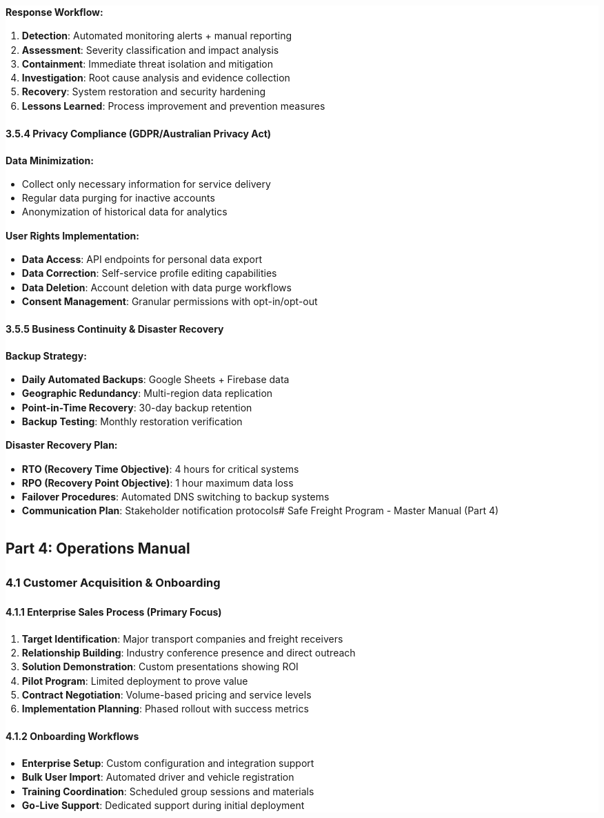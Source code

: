 **Response Workflow:**
1. **Detection**: Automated monitoring alerts + manual reporting
2. **Assessment**: Severity classification and impact analysis
3. **Containment**: Immediate threat isolation and mitigation
4. **Investigation**: Root cause analysis and evidence collection
5. **Recovery**: System restoration and security hardening
6. **Lessons Learned**: Process improvement and prevention measures

#### 3.5.4 Privacy Compliance (GDPR/Australian Privacy Act)
**Data Minimization:**
- Collect only necessary information for service delivery
- Regular data purging for inactive accounts
- Anonymization of historical data for analytics

**User Rights Implementation:**
- **Data Access**: API endpoints for personal data export
- **Data Correction**: Self-service profile editing capabilities
- **Data Deletion**: Account deletion with data purge workflows
- **Consent Management**: Granular permissions with opt-in/opt-out

#### 3.5.5 Business Continuity & Disaster Recovery
**Backup Strategy:**
- **Daily Automated Backups**: Google Sheets + Firebase data
- **Geographic Redundancy**: Multi-region data replication
- **Point-in-Time Recovery**: 30-day backup retention
- **Backup Testing**: Monthly restoration verification

**Disaster Recovery Plan:**
- **RTO (Recovery Time Objective)**: 4 hours for critical systems
- **RPO (Recovery Point Objective)**: 1 hour maximum data loss
- **Failover Procedures**: Automated DNS switching to backup systems
- **Communication Plan**: Stakeholder notification protocols# Safe Freight Program - Master Manual (Part 4)

## Part 4: Operations Manual

### 4.1 Customer Acquisition & Onboarding

#### 4.1.1 Enterprise Sales Process (Primary Focus)
1. **Target Identification**: Major transport companies and freight receivers
2. **Relationship Building**: Industry conference presence and direct outreach
3. **Solution Demonstration**: Custom presentations showing ROI
4. **Pilot Program**: Limited deployment to prove value
5. **Contract Negotiation**: Volume-based pricing and service levels
6. **Implementation Planning**: Phased rollout with success metrics

#### 4.1.2 Onboarding Workflows
- **Enterprise Setup**: Custom configuration and integration support
- **Bulk User Import**: Automated driver and vehicle registration
- **Training Coordination**: Scheduled group sessions and materials
- **Go-Live Support**: Dedicated support during initial deployment
